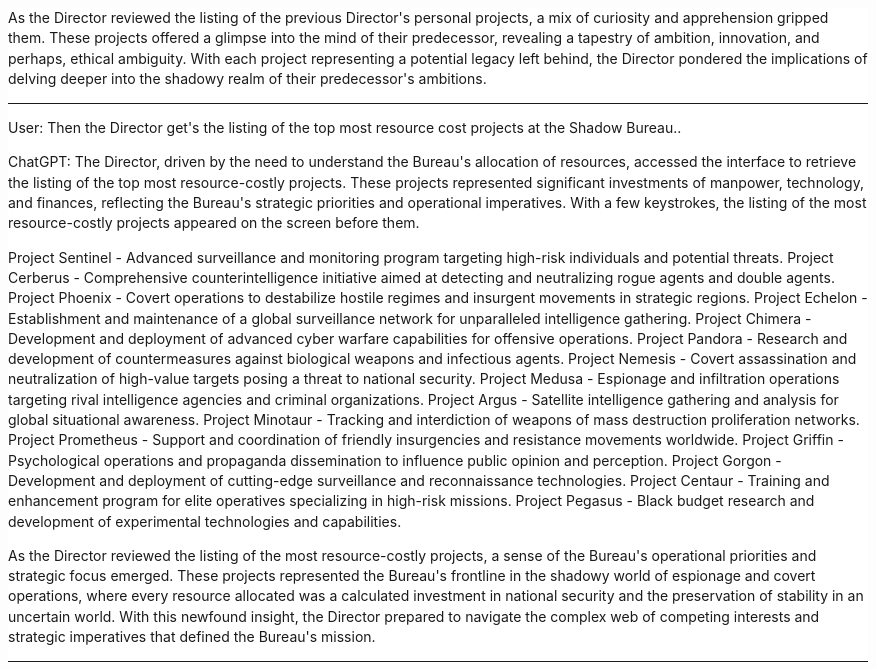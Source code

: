As the Director reviewed the listing of the previous Director's personal projects, a mix of curiosity and apprehension gripped them. These projects offered a glimpse into the mind of their predecessor, revealing a tapestry of ambition, innovation, and perhaps, ethical ambiguity. With each project representing a potential legacy left behind, the Director pondered the implications of delving deeper into the shadowy realm of their predecessor's ambitions.

---

User: Then the Director get's the listing of the top most resource cost projects at the Shadow Bureau..

ChatGPT: The Director, driven by the need to understand the Bureau's allocation of resources, accessed the interface to retrieve the listing of the top most resource-costly projects. These projects represented significant investments of manpower, technology, and finances, reflecting the Bureau's strategic priorities and operational imperatives. With a few keystrokes, the listing of the most resource-costly projects appeared on the screen before them.

Project Sentinel - Advanced surveillance and monitoring program targeting high-risk individuals and potential threats.
Project Cerberus - Comprehensive counterintelligence initiative aimed at detecting and neutralizing rogue agents and double agents.
Project Phoenix - Covert operations to destabilize hostile regimes and insurgent movements in strategic regions.
Project Echelon - Establishment and maintenance of a global surveillance network for unparalleled intelligence gathering.
Project Chimera - Development and deployment of advanced cyber warfare capabilities for offensive operations.
Project Pandora - Research and development of countermeasures against biological weapons and infectious agents.
Project Nemesis - Covert assassination and neutralization of high-value targets posing a threat to national security.
Project Medusa - Espionage and infiltration operations targeting rival intelligence agencies and criminal organizations.
Project Argus - Satellite intelligence gathering and analysis for global situational awareness.
Project Minotaur - Tracking and interdiction of weapons of mass destruction proliferation networks.
Project Prometheus - Support and coordination of friendly insurgencies and resistance movements worldwide.
Project Griffin - Psychological operations and propaganda dissemination to influence public opinion and perception.
Project Gorgon - Development and deployment of cutting-edge surveillance and reconnaissance technologies.
Project Centaur - Training and enhancement program for elite operatives specializing in high-risk missions.
Project Pegasus - Black budget research and development of experimental technologies and capabilities.

As the Director reviewed the listing of the most resource-costly projects, a sense of the Bureau's operational priorities and strategic focus emerged. These projects represented the Bureau's frontline in the shadowy world of espionage and covert operations, where every resource allocated was a calculated investment in national security and the preservation of stability in an uncertain world. With this newfound insight, the Director prepared to navigate the complex web of competing interests and strategic imperatives that defined the Bureau's mission.

---
